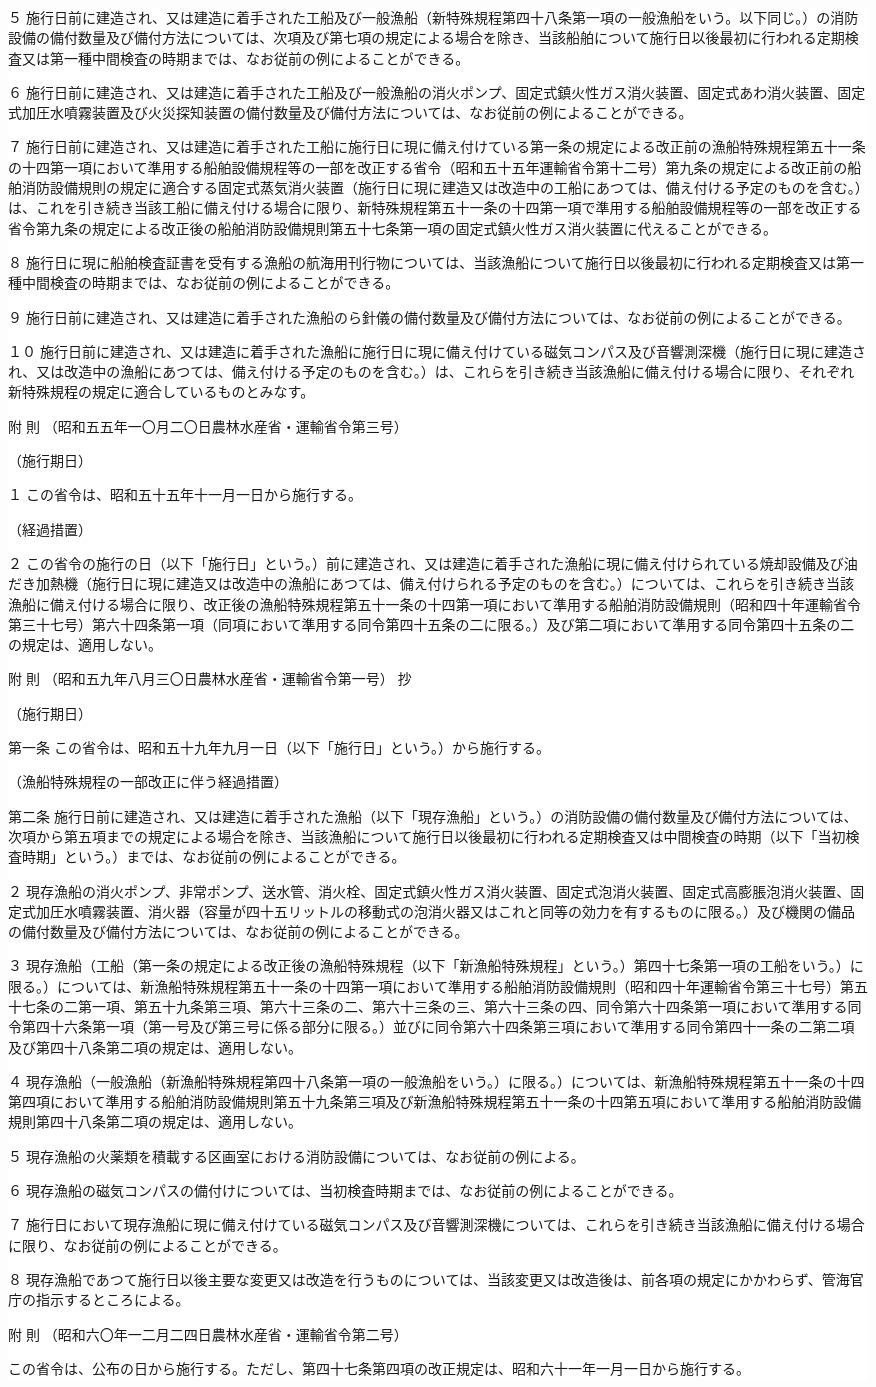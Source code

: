 ５ 施行日前に建造され、又は建造に着手された工船及び一般漁船（新特殊規程第四十八条第一項の一般漁船をいう。以下同じ。）の消防設備の備付数量及び備付方法については、次項及び第七項の規定による場合を除き、当該船舶について施行日以後最初に行われる定期検査又は第一種中間検査の時期までは、なお従前の例によることができる。

６ 施行日前に建造され、又は建造に着手された工船及び一般漁船の消火ポンプ、固定式鎮火性ガス消火装置、固定式あわ消火装置、固定式加圧水噴霧装置及び火災探知装置の備付数量及び備付方法については、なお従前の例によることができる。

７ 施行日前に建造され、又は建造に着手された工船に施行日に現に備え付けている第一条の規定による改正前の漁船特殊規程第五十一条の十四第一項において準用する船舶設備規程等の一部を改正する省令（昭和五十五年運輸省令第十二号）第九条の規定による改正前の船舶消防設備規則の規定に適合する固定式蒸気消火装置（施行日に現に建造又は改造中の工船にあつては、備え付ける予定のものを含む。）は、これを引き続き当該工船に備え付ける場合に限り、新特殊規程第五十一条の十四第一項で準用する船舶設備規程等の一部を改正する省令第九条の規定による改正後の船舶消防設備規則第五十七条第一項の固定式鎮火性ガス消火装置に代えることができる。

８ 施行日に現に船舶検査証書を受有する漁船の航海用刊行物については、当該漁船について施行日以後最初に行われる定期検査又は第一種中間検査の時期までは、なお従前の例によることができる。

９ 施行日前に建造され、又は建造に着手された漁船のら針儀の備付数量及び備付方法については、なお従前の例によることができる。

１０ 施行日前に建造され、又は建造に着手された漁船に施行日に現に備え付けている磁気コンパス及び音響測深機（施行日に現に建造され、又は改造中の漁船にあつては、備え付ける予定のものを含む。）は、これらを引き続き当該漁船に備え付ける場合に限り、それぞれ新特殊規程の規定に適合しているものとみなす。

附 則 （昭和五五年一〇月二〇日農林水産省・運輸省令第三号）

（施行期日）

１ この省令は、昭和五十五年十一月一日から施行する。

（経過措置）

２ この省令の施行の日（以下「施行日」という。）前に建造され、又は建造に着手された漁船に現に備え付けられている焼却設備及び油だき加熱機（施行日に現に建造又は改造中の漁船にあつては、備え付けられる予定のものを含む。）については、これらを引き続き当該漁船に備え付ける場合に限り、改正後の漁船特殊規程第五十一条の十四第一項において準用する船舶消防設備規則（昭和四十年運輸省令第三十七号）第六十四条第一項（同項において準用する同令第四十五条の二に限る。）及び第二項において準用する同令第四十五条の二の規定は、適用しない。

附 則 （昭和五九年八月三〇日農林水産省・運輸省令第一号） 抄

（施行期日）

第一条 この省令は、昭和五十九年九月一日（以下「施行日」という。）から施行する。

（漁船特殊規程の一部改正に伴う経過措置）

第二条 施行日前に建造され、又は建造に着手された漁船（以下「現存漁船」という。）の消防設備の備付数量及び備付方法については、次項から第五項までの規定による場合を除き、当該漁船について施行日以後最初に行われる定期検査又は中間検査の時期（以下「当初検査時期」という。）までは、なお従前の例によることができる。

２ 現存漁船の消火ポンプ、非常ポンプ、送水管、消火栓、固定式鎮火性ガス消火装置、固定式泡消火装置、固定式高膨脹泡消火装置、固定式加圧水噴霧装置、消火器（容量が四十五リットルの移動式の泡消火器又はこれと同等の効力を有するものに限る。）及び機関の備品の備付数量及び備付方法については、なお従前の例によることができる。

３ 現存漁船（工船（第一条の規定による改正後の漁船特殊規程（以下「新漁船特殊規程」という。）第四十七条第一項の工船をいう。）に限る。）については、新漁船特殊規程第五十一条の十四第一項において準用する船舶消防設備規則（昭和四十年運輸省令第三十七号）第五十七条の二第一項、第五十九条第三項、第六十三条の二、第六十三条の三、第六十三条の四、同令第六十四条第一項において準用する同令第四十六条第一項（第一号及び第三号に係る部分に限る。）並びに同令第六十四条第三項において準用する同令第四十一条の二第二項及び第四十八条第二項の規定は、適用しない。

４ 現存漁船（一般漁船（新漁船特殊規程第四十八条第一項の一般漁船をいう。）に限る。）については、新漁船特殊規程第五十一条の十四第四項において準用する船舶消防設備規則第五十九条第三項及び新漁船特殊規程第五十一条の十四第五項において準用する船舶消防設備規則第四十八条第二項の規定は、適用しない。

５ 現存漁船の火薬類を積載する区画室における消防設備については、なお従前の例による。

６ 現存漁船の磁気コンパスの備付けについては、当初検査時期までは、なお従前の例によることができる。

７ 施行日において現存漁船に現に備え付けている磁気コンパス及び音響測深機については、これらを引き続き当該漁船に備え付ける場合に限り、なお従前の例によることができる。

８ 現存漁船であつて施行日以後主要な変更又は改造を行うものについては、当該変更又は改造後は、前各項の規定にかかわらず、管海官庁の指示するところによる。

附 則 （昭和六〇年一二月二四日農林水産省・運輸省令第二号）

この省令は、公布の日から施行する。ただし、第四十七条第四項の改正規定は、昭和六十一年一月一日から施行する。
